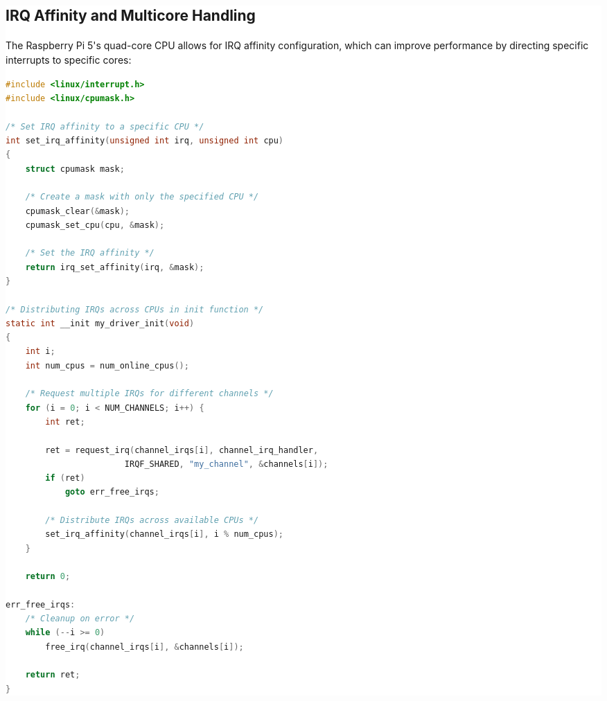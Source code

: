 ## IRQ Affinity and Multicore Handling

The Raspberry Pi 5's quad-core CPU allows for IRQ affinity configuration, which can improve performance by directing specific interrupts to specific cores:

```c
#include <linux/interrupt.h>
#include <linux/cpumask.h>

/* Set IRQ affinity to a specific CPU */
int set_irq_affinity(unsigned int irq, unsigned int cpu)
{
    struct cpumask mask;
    
    /* Create a mask with only the specified CPU */
    cpumask_clear(&mask);
    cpumask_set_cpu(cpu, &mask);
    
    /* Set the IRQ affinity */
    return irq_set_affinity(irq, &mask);
}

/* Distributing IRQs across CPUs in init function */
static int __init my_driver_init(void)
{
    int i;
    int num_cpus = num_online_cpus();
    
    /* Request multiple IRQs for different channels */
    for (i = 0; i < NUM_CHANNELS; i++) {
        int ret;
        
        ret = request_irq(channel_irqs[i], channel_irq_handler,
                        IRQF_SHARED, "my_channel", &channels[i]);
        if (ret)
            goto err_free_irqs;
            
        /* Distribute IRQs across available CPUs */
        set_irq_affinity(channel_irqs[i], i % num_cpus);
    }
    
    return 0;
    
err_free_irqs:
    /* Cleanup on error */
    while (--i >= 0)
        free_irq(channel_irqs[i], &channels[i]);
        
    return ret;
}
```
